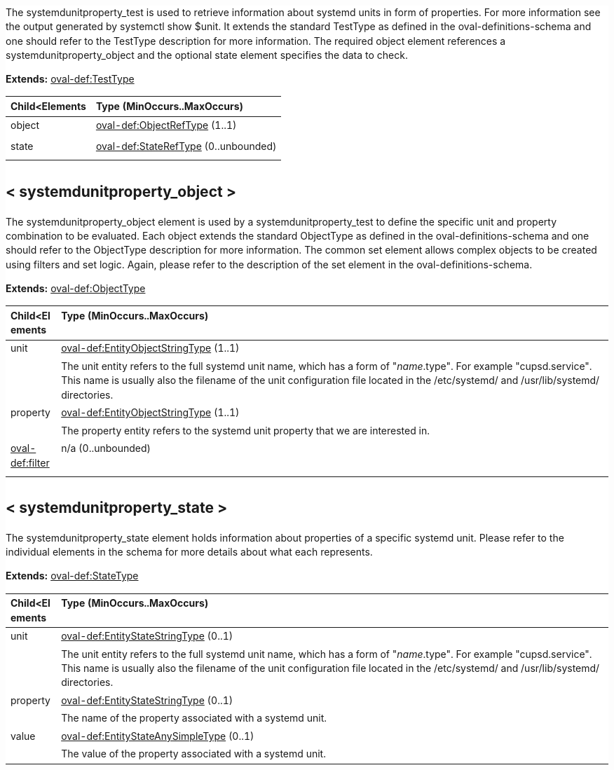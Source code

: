 The systemdunitproperty_test is used to retrieve information about systemd units in form of properties. For more information see the output generated by systemctl show $unit. It extends the standard TestType as defined in the oval-definitions-schema and one should refer to the TestType description for more information. The required object element references a systemdunitproperty_object and the optional state element specifies the data to check.

**Extends:** [oval-def:TestType](oval-definitions-schema.md#TestType) 

| Child<Elements | Type (MinOccurs..MaxOccurs) |  
|:-------------- |:--------------------------- |  
| object | [oval-def:ObjectRefType](oval-definitions-schema.md#ObjectRefType)  (1..1) |  
|||  
| state | [oval-def:StateRefType](oval-definitions-schema.md#StateRefType)  (0..unbounded) |  
|||  
  
## <a name="systemdunitproperty_object"></a>< systemdunitproperty_object >

The systemdunitproperty_object element is used by a systemdunitproperty_test to define the specific unit and property combination to be evaluated. Each object extends the standard ObjectType as defined in the oval-definitions-schema and one should refer to the ObjectType description for more information. The common set element allows complex objects to be created using filters and set logic. Again, please refer to the description of the set element in the oval-definitions-schema.

**Extends:** [oval-def:ObjectType](oval-definitions-schema.md#ObjectType) 

| Child<Elements | Type (MinOccurs..MaxOccurs) |  
|:-------------- |:--------------------------- |  
| unit | [oval-def:EntityObjectStringType](oval-definitions-schema.md#EntityObjectStringType)  (1..1) |  
||<div>The unit entity refers to the full systemd unit name, which has a form of "$name.$type". For example "cupsd.service". This name is usually also the filename of the unit configuration file located in the /etc/systemd/ and /usr/lib/systemd/ directories.</div>|  
| property | [oval-def:EntityObjectStringType](oval-definitions-schema.md#EntityObjectStringType)  (1..1) |  
||<div>The property entity refers to the systemd unit property that we are interested in.</div>|  
| [oval-def:filter](oval-definitions-schema.md#filter)  | n/a (0..unbounded) |  
|||  
  
## <a name="systemdunitproperty_state"></a>< systemdunitproperty_state >

The systemdunitproperty_state element holds information about properties of a specific systemd unit. Please refer to the individual elements in the schema for more details about what each represents.

**Extends:** [oval-def:StateType](oval-definitions-schema.md#StateType) 

| Child<Elements | Type (MinOccurs..MaxOccurs) |  
|:-------------- |:--------------------------- |  
| unit | [oval-def:EntityStateStringType](oval-definitions-schema.md#EntityStateStringType)  (0..1) |  
||<div>The unit entity refers to the full systemd unit name, which has a form of "$name.$type". For example "cupsd.service". This name is usually also the filename of the unit configuration file located in the /etc/systemd/ and /usr/lib/systemd/ directories.</div>|  
| property | [oval-def:EntityStateStringType](oval-definitions-schema.md#EntityStateStringType)  (0..1) |  
||<div>The name of the property associated with a systemd unit.</div>|  
| value | [oval-def:EntityStateAnySimpleType](oval-definitions-schema.md#EntityStateAnySimpleType)  (0..1) |  
||<div>The value of the property associated with a systemd unit.</div>|  
  